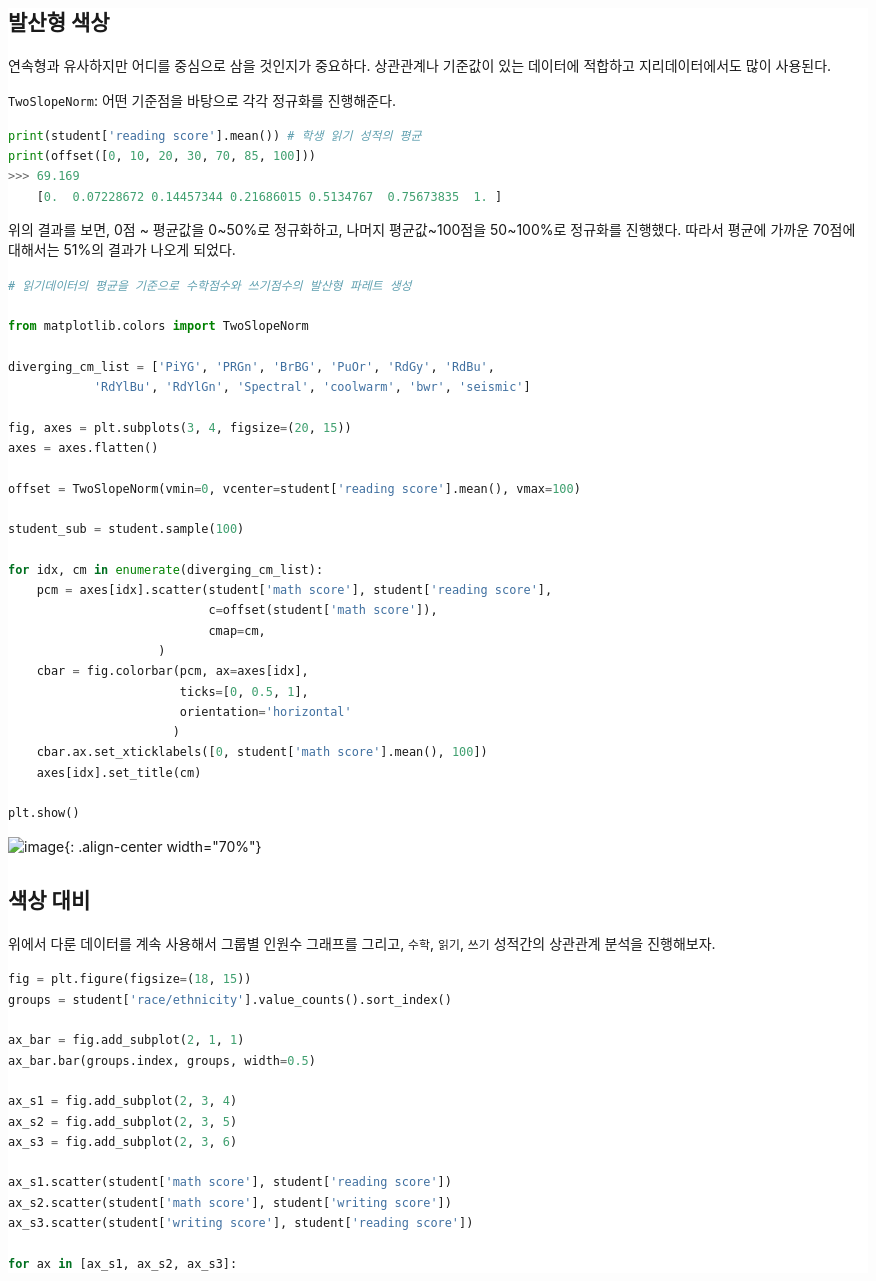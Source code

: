 ## 발산형 색상
연속형과 유사하지만 어디를 중심으로 삼을 것인지가 중요하다. 상관관계나 기준값이 있는 데이터에 적합하고 지리데이터에서도 많이 사용된다.

`TwoSlopeNorm`: 어떤 기준점을 바탕으로 각각 정규화를 진행해준다.

```py
print(student['reading score'].mean()) # 학생 읽기 성적의 평균
print(offset([0, 10, 20, 30, 70, 85, 100]))
>>> 69.169
    [0.  0.07228672 0.14457344 0.21686015 0.5134767  0.75673835  1. ]
```
위의 결과를 보면, 0점 ~ 평균값을 0~50%로 정규화하고, 나머지 평균값~100점을 50~100%로 정규화를 진행했다. 따라서 평균에 가까운 70점에 대해서는 51%의 결과가 나오게 되었다.

```py
# 읽기데이터의 평균을 기준으로 수학점수와 쓰기점수의 발산형 파레트 생성

from matplotlib.colors import TwoSlopeNorm

diverging_cm_list = ['PiYG', 'PRGn', 'BrBG', 'PuOr', 'RdGy', 'RdBu',
            'RdYlBu', 'RdYlGn', 'Spectral', 'coolwarm', 'bwr', 'seismic']

fig, axes = plt.subplots(3, 4, figsize=(20, 15))
axes = axes.flatten()

offset = TwoSlopeNorm(vmin=0, vcenter=student['reading score'].mean(), vmax=100)

student_sub = student.sample(100)

for idx, cm in enumerate(diverging_cm_list):    
    pcm = axes[idx].scatter(student['math score'], student['reading score'],
                            c=offset(student['math score']), 
                            cmap=cm,
                     )
    cbar = fig.colorbar(pcm, ax=axes[idx], 
                        ticks=[0, 0.5, 1], 
                        orientation='horizontal'
                       )
    cbar.ax.set_xticklabels([0, student['math score'].mean(), 100])
    axes[idx].set_title(cm)
    
plt.show()
```
![image](https://user-images.githubusercontent.com/91870042/152544911-347180dd-6e14-4d35-ae4d-832b49a233d9.png){: .align-center width="70%"}

## 색상 대비
위에서 다룬 데이터를 계속 사용해서 그룹별 인원수 그래프를 그리고, `수학`, `읽기`, `쓰기` 성적간의 상관관계 분석을 진행해보자.

```py
fig = plt.figure(figsize=(18, 15))
groups = student['race/ethnicity'].value_counts().sort_index()

ax_bar = fig.add_subplot(2, 1, 1)
ax_bar.bar(groups.index, groups, width=0.5)

ax_s1 = fig.add_subplot(2, 3, 4)
ax_s2 = fig.add_subplot(2, 3, 5)
ax_s3 = fig.add_subplot(2, 3, 6)

ax_s1.scatter(student['math score'], student['reading score'])
ax_s2.scatter(student['math score'], student['writing score'])
ax_s3.scatter(student['writing score'], student['reading score'])

for ax in [ax_s1, ax_s2, ax_s3]:
```